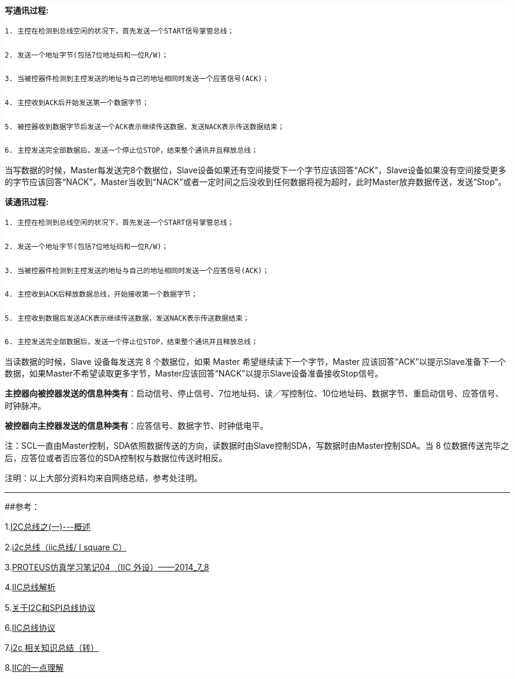 **写通讯过程:**

    1. 主控在检测到总线空闲的状况下，首先发送一个START信号掌管总线； 
    
    2. 发送一个地址字节(包括7位地址码和一位R/W)；
    
    3. 当被控器件检测到主控发送的地址与自己的地址相同时发送一个应答信号(ACK)；
    
    4. 主控收到ACK后开始发送第一个数据字节；
   
    5. 被控器收到数据字节后发送一个ACK表示继续传送数据，发送NACK表示传送数据结束；
    
    6. 主控发送完全部数据后，发送一个停止位STOP，结束整个通讯并且释放总线；
 
 当写数据的时候，Master每发送完8个数据位，Slave设备如果还有空间接受下一个字节应该回答“ACK”，Slave设备如果没有空间接受更多的字节应该回答“NACK”，Master当收到“NACK”或者一定时间之后没收到任何数据将视为超时，此时Master放弃数据传送，发送“Stop”。

**读通讯过程:**

    1. 主控在检测到总线空闲的状况下，首先发送一个START信号掌管总线；
    
    2. 发送一个地址字节(包括7位地址码和一位R/W)；

    3. 当被控器件检测到主控发送的地址与自己的地址相同时发送一个应答信号(ACK)；
   
    4. 主控收到ACK后释放数据总线，开始接收第一个数据字节；
     
    5. 主控收到数据后发送ACK表示继续传送数据，发送NACK表示传送数据结束；
    
    6. 主控发送完全部数据后，发送一个停止位STOP，结束整个通讯并且释放总线；

当读数据的时候，Slave 设备每发送完 8 个数据位，如果 Master 希望继续读下一个字节，Master 应该回答“ACK”以提示Slave准备下一个数据，如果Master不希望读取更多字节，Master应该回答“NACK”以提示Slave设备准备接收Stop信号。

**主控器向被控器发送的信息种类有**：启动信号、停止信号、7位地址码、读／写控制位、10位地址码、数据字节、重启动信号、应答信号、时钟脉冲。
 
**被控器向主控器发送的信息种类有**：应答信号、数据字节、时钟低电平。

注：SCL一直由Master控制，SDA依照数据传送的方向，读数据时由Slave控制SDA，写数据时由Master控制SDA。当 8 位数据传送完毕之后，应答位或者否应答位的SDA控制权与数据位传送时相反。


注明：以上大部分资料均来自网络总结，参考处注明。

__________

##参考：

1.[I2C总线之(一)---概述 ](http://www.cnblogs.com/BitArt/archive/2013/05/27/3101037.html)

2.[i2c总线（iic总线/ I square C）](http://www.cnblogs.com/zhangjiankun/archive/2011/12/27/2302720.html)

3.[PROTEUS仿真学习笔记04 （IIC 外设）——2014_7_8](http://bbs.elecfans.com/jishu_441030_1_1.html)

4.[IIC总线解析 ](http://www.cnblogs.com/zalebool/p/4214599.html)

5.[关于I2C和SPI总线协议](http://blog.csdn.net/ce123_zhouwei/article/details/6878547)

6.[IIC总线协议](http://blog.csdn.net/zailushangha/article/details/8233448)

7.[i2c 相关知识总结（转）](http://blog.csdn.net/hygzxf/article/details/17416725)

8.[IIC的一点理解](http://www.eefocus.com/stm3222/blog/16-10/393817_4e6f0.html)